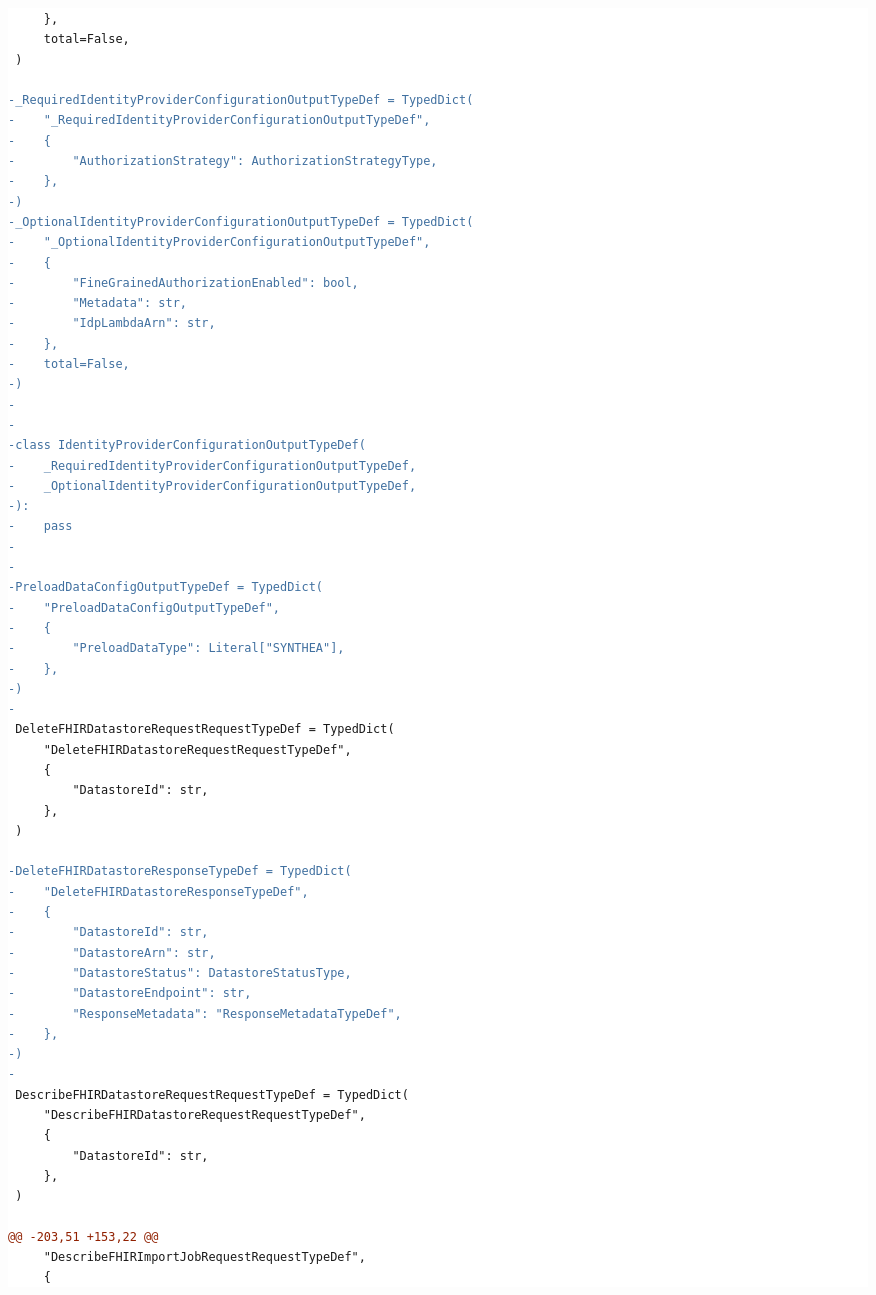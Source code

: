 ```diff
     },
     total=False,
 )
 
-_RequiredIdentityProviderConfigurationOutputTypeDef = TypedDict(
-    "_RequiredIdentityProviderConfigurationOutputTypeDef",
-    {
-        "AuthorizationStrategy": AuthorizationStrategyType,
-    },
-)
-_OptionalIdentityProviderConfigurationOutputTypeDef = TypedDict(
-    "_OptionalIdentityProviderConfigurationOutputTypeDef",
-    {
-        "FineGrainedAuthorizationEnabled": bool,
-        "Metadata": str,
-        "IdpLambdaArn": str,
-    },
-    total=False,
-)
-
-
-class IdentityProviderConfigurationOutputTypeDef(
-    _RequiredIdentityProviderConfigurationOutputTypeDef,
-    _OptionalIdentityProviderConfigurationOutputTypeDef,
-):
-    pass
-
-
-PreloadDataConfigOutputTypeDef = TypedDict(
-    "PreloadDataConfigOutputTypeDef",
-    {
-        "PreloadDataType": Literal["SYNTHEA"],
-    },
-)
-
 DeleteFHIRDatastoreRequestRequestTypeDef = TypedDict(
     "DeleteFHIRDatastoreRequestRequestTypeDef",
     {
         "DatastoreId": str,
     },
 )
 
-DeleteFHIRDatastoreResponseTypeDef = TypedDict(
-    "DeleteFHIRDatastoreResponseTypeDef",
-    {
-        "DatastoreId": str,
-        "DatastoreArn": str,
-        "DatastoreStatus": DatastoreStatusType,
-        "DatastoreEndpoint": str,
-        "ResponseMetadata": "ResponseMetadataTypeDef",
-    },
-)
-
 DescribeFHIRDatastoreRequestRequestTypeDef = TypedDict(
     "DescribeFHIRDatastoreRequestRequestTypeDef",
     {
         "DatastoreId": str,
     },
 )
 
@@ -203,51 +153,22 @@
     "DescribeFHIRImportJobRequestRequestTypeDef",
     {
```